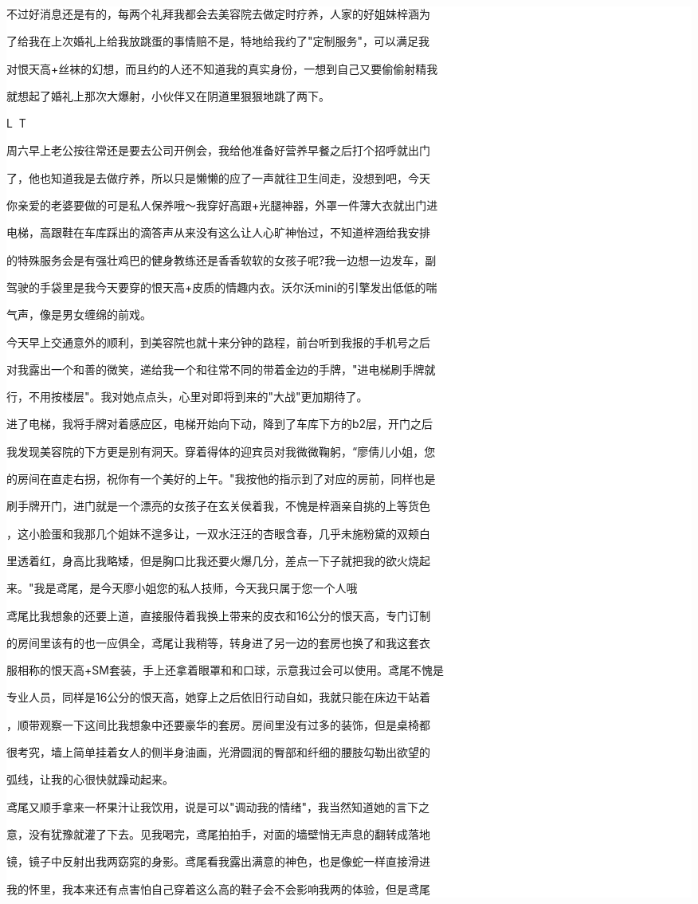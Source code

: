 不过好消息还是有的，每两个礼拜我都会去美容院去做定时疗养，人家的好姐妹梓涵为

了给我在上次婚礼上给我放跳蛋的事情赔不是，特地给我约了"定制服务"，可以满足我

对恨天高+丝袜的幻想，而且约的人还不知道我的真实身份，一想到自己又要偷偷射精我

就想起了婚礼上那次大爆射，小伙伴又在阴道里狠狠地跳了两下。

L  T

周六早上老公按往常还是要去公司开例会，我给他准备好营养早餐之后打个招呼就出门

了，他也知道我是去做疗养，所以只是懒懒的应了一声就往卫生间走，没想到吧，今天

你亲爱的老婆要做的可是私人保养哦～我穿好高跟+光腿神器，外罩一件薄大衣就出门进

电梯，高跟鞋在车库踩出的滴答声从来没有这么让人心旷神怡过，不知道梓涵给我安排

的特殊服务会是有强壮鸡巴的健身教练还是香香软软的女孩子呢?我一边想一边发车，副

驾驶的手袋里是我今天要穿的恨天高+皮质的情趣内衣。沃尔沃mini的引擎发出低低的喘

气声，像是男女缠绵的前戏。

今天早上交通意外的顺利，到美容院也就十来分钟的路程，前台听到我报的手机号之后

对我露出一个和善的微笑，递给我一个和往常不同的带着金边的手牌，"进电梯刷手牌就

行，不用按楼层"。我对她点点头，心里对即将到来的"大战"更加期待了。

进了电梯，我将手牌对着感应区，电梯开始向下动，降到了车库下方的b2层，开门之后

我发现美容院的下方更是别有洞天。穿着得体的迎宾员对我微微鞠躬，“廖倩儿小姐，您

的房间在直走右拐，祝你有一个美好的上午。"我按他的指示到了对应的房前，同样也是

刷手牌开门，进门就是一个漂亮的女孩子在玄关侯着我，不愧是梓涵亲自挑的上等货色

，这小脸蛋和我那几个姐妹不遑多让，一双水汪汪的杏眼含春，几乎未施粉黛的双颊白

里透着红，身高比我略矮，但是胸口比我还要火爆几分，差点一下子就把我的欲火烧起

来。"我是鸢尾，是今天廖小姐您的私人技师，今天我只属于您一个人哦

鸢尾比我想象的还要上道，直接服侍着我换上带来的皮衣和16公分的恨天高，专门订制

的房间里该有的也一应俱全，鸢尾让我稍等，转身进了另一边的套房也换了和我这套衣

服相称的恨天高+SM套装，手上还拿着眼罩和和口球，示意我过会可以使用。鸢尾不愧是

专业人员，同样是16公分的恨天高，她穿上之后依旧行动自如，我就只能在床边干站着

，顺带观察一下这间比我想象中还要豪华的套房。房间里没有过多的装饰，但是桌椅都

很考究，墙上简单挂着女人的侧半身油画，光滑圆润的臀部和纤细的腰肢勾勒出欲望的

弧线，让我的心很快就躁动起来。

鸢尾又顺手拿来一杯果汁让我饮用，说是可以"调动我的情绪"，我当然知道她的言下之

意，没有犹豫就灌了下去。见我喝完，鸢尾拍拍手，对面的墙壁悄无声息的翻转成落地

镜，镜子中反射出我两窈窕的身影。鸢尾看我露出满意的神色，也是像蛇一样直接滑进

我的怀里，我本来还有点害怕自己穿着这么高的鞋子会不会影响我两的体验，但是鸢尾
